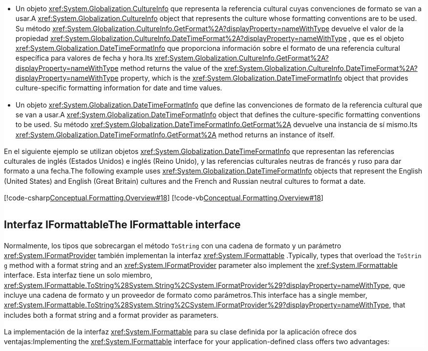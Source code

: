 - <span data-ttu-id="0af59-312">Un objeto <xref:System.Globalization.CultureInfo> que representa la referencia cultural cuyas convenciones de formato se van a usar.</span><span class="sxs-lookup"><span data-stu-id="0af59-312">A <xref:System.Globalization.CultureInfo> object that represents the culture whose formatting conventions are to be used.</span></span> <span data-ttu-id="0af59-313">Su método <xref:System.Globalization.CultureInfo.GetFormat%2A?displayProperty=nameWithType> devuelve el valor de la propiedad <xref:System.Globalization.CultureInfo.DateTimeFormat%2A?displayProperty=nameWithType> , que es el objeto <xref:System.Globalization.DateTimeFormatInfo> que proporciona información sobre el formato de una referencia cultural específica para valores de fecha y hora.</span><span class="sxs-lookup"><span data-stu-id="0af59-313">Its <xref:System.Globalization.CultureInfo.GetFormat%2A?displayProperty=nameWithType> method returns the value of the <xref:System.Globalization.CultureInfo.DateTimeFormat%2A?displayProperty=nameWithType> property, which is the <xref:System.Globalization.DateTimeFormatInfo> object that provides culture-specific formatting information for date and time values.</span></span>

- <span data-ttu-id="0af59-314">Un objeto <xref:System.Globalization.DateTimeFormatInfo> que define las convenciones de formato de la referencia cultural que se van a usar.</span><span class="sxs-lookup"><span data-stu-id="0af59-314">A <xref:System.Globalization.DateTimeFormatInfo> object that defines the culture-specific formatting conventions to be used.</span></span> <span data-ttu-id="0af59-315">Su método <xref:System.Globalization.DateTimeFormatInfo.GetFormat%2A> devuelve una instancia de sí mismo.</span><span class="sxs-lookup"><span data-stu-id="0af59-315">Its <xref:System.Globalization.DateTimeFormatInfo.GetFormat%2A> method returns an instance of itself.</span></span>

<span data-ttu-id="0af59-316">En el siguiente ejemplo se utilizan objetos <xref:System.Globalization.DateTimeFormatInfo> que representan las referencias culturales de inglés (Estados Unidos) e inglés (Reino Unido), y las referencias culturales neutras de francés y ruso para dar formato a una fecha.</span><span class="sxs-lookup"><span data-stu-id="0af59-316">The following example uses <xref:System.Globalization.DateTimeFormatInfo> objects that represent the English (United States) and English (Great Britain) cultures and the French and Russian neutral cultures to format a date.</span></span>

[!code-csharp[Conceptual.Formatting.Overview#18](../../../samples/snippets/csharp/VS_Snippets_CLR/conceptual.formatting.overview/cs/culturespecific2.cs#18)]
[!code-vb[Conceptual.Formatting.Overview#18](../../../samples/snippets/visualbasic/VS_Snippets_CLR/conceptual.formatting.overview/vb/culturespecific2.vb#18)]

## <a name="the-iformattable-interface"></a><span data-ttu-id="0af59-317">Interfaz IFormattable</span><span class="sxs-lookup"><span data-stu-id="0af59-317">The IFormattable interface</span></span>

<span data-ttu-id="0af59-318">Normalmente, los tipos que sobrecargan el método `ToString` con una cadena de formato y un parámetro <xref:System.IFormatProvider> también implementan la interfaz <xref:System.IFormattable> .</span><span class="sxs-lookup"><span data-stu-id="0af59-318">Typically, types that overload the `ToString` method with a format string and an <xref:System.IFormatProvider> parameter also implement the <xref:System.IFormattable> interface.</span></span> <span data-ttu-id="0af59-319">Esta interfaz tiene un solo miembro, <xref:System.IFormattable.ToString%28System.String%2CSystem.IFormatProvider%29?displayProperty=nameWithType>, que incluye una cadena de formato y un proveedor de formato como parámetros.</span><span class="sxs-lookup"><span data-stu-id="0af59-319">This interface has a single member, <xref:System.IFormattable.ToString%28System.String%2CSystem.IFormatProvider%29?displayProperty=nameWithType>, that includes both a format string and a format provider as parameters.</span></span>

<span data-ttu-id="0af59-320">La implementación de la interfaz <xref:System.IFormattable> para su clase definida por la aplicación ofrece dos ventajas:</span><span class="sxs-lookup"><span data-stu-id="0af59-320">Implementing the <xref:System.IFormattable> interface for your application-defined class offers two advantages:</span></span>
